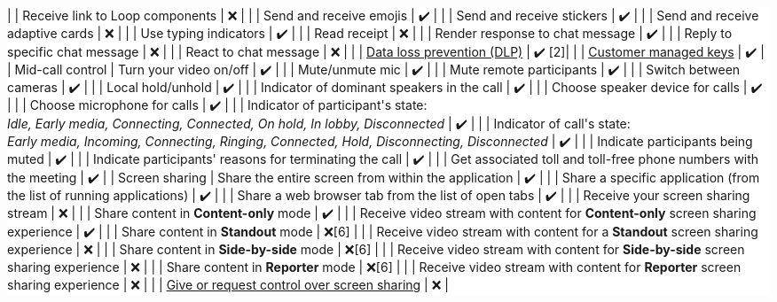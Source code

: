 | | Receive link to Loop components | ❌ |
| | Send and receive emojis | ✔️ |
| | Send and receive stickers | ✔️ |
| | Send and receive adaptive cards | ❌ |
| | Use typing indicators  | ✔️ |
| | Read receipt | ❌ |
| | Render response to chat message | ✔️ |
| | Reply to specific chat message  | ❌ |
| | React to chat message  | ❌ |
| | [Data loss prevention (DLP)](/microsoft-365/compliance/dlp-microsoft-teams) | ✔️ [2]|
| | [Customer managed keys](/microsoft-365/compliance/customer-key-overview) | ✔️ |
| Mid-call control  | Turn your video on/off | ✔️ |
| | Mute/unmute mic | ✔️ |
| | Mute remote participants | ✔️ |
| | Switch between cameras | ✔️ |
| | Local hold/unhold  | ✔️ |
| | Indicator of dominant speakers in the call | ✔️ |
| | Choose speaker device for calls | ✔️ |
| | Choose microphone for calls | ✔️ |
| | Indicator of participant's state:<br/>*Idle, Early media, Connecting, Connected, On hold, In lobby, Disconnected*  | ✔️ |
| | Indicator of call's state: <br/>*Early media, Incoming, Connecting, Ringing, Connected, Hold, Disconnecting, Disconnected* | ✔️ |
| | Indicate participants being muted | ✔️ |
| | Indicate participants' reasons for terminating the call | ✔️ |
| | Get associated toll and toll-free phone numbers with the meeting | ✔️ |
| Screen sharing  | Share the entire screen from within the application  | ✔️ |
| | Share a specific application (from the list of running applications) | ✔️ |
| | Share a web browser tab from the list of open tabs | ✔️ |
| | Receive your screen sharing stream  | ❌ |
| | Share content in **Content-only** mode | ✔️ |
| | Receive video stream with content for **Content-only** screen sharing experience | ✔️ |
| | Share content in **Standout** mode  | ❌[6] |
| | Receive video stream with content for a **Standout** screen sharing experience | ❌ |
| | Share content in **Side-by-side** mode | ❌[6] |
| | Receive video stream with content for **Side-by-side** screen sharing experience | ❌ |
| | Share content in **Reporter** mode  | ❌[6] |
| | Receive video stream with content for **Reporter** screen sharing experience  | ❌ |
| | [Give or request control over screen sharing](/microsoftteams/meeting-who-present-request-control)  | ❌ |